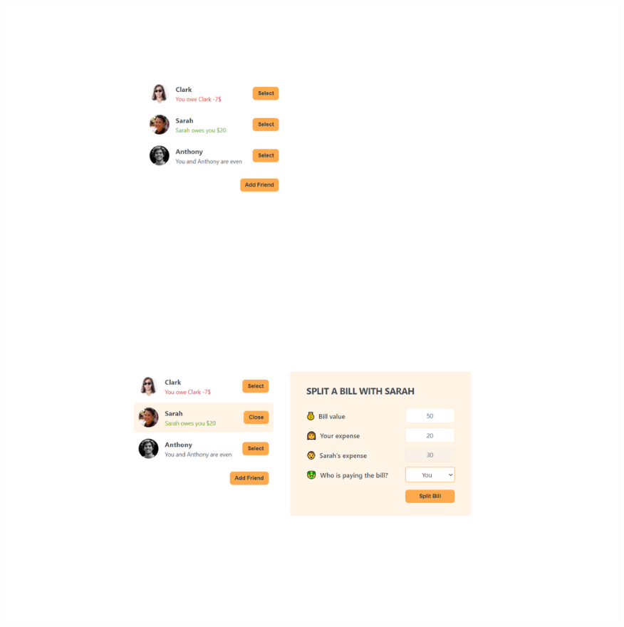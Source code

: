 <br/>

 <br/> 
   <img src="./ReadME__img/05 - Eat-&apos;N-Split/eatAndSplit--1.png" alt="Eat-'N-Split">
<br/>
 <br/> 
   <img src="./ReadME__img//05 - Eat-&apos;N-Split/eatAndSplit--2.png" alt="Eat-'N-Split">
<br/>
 <br/> 